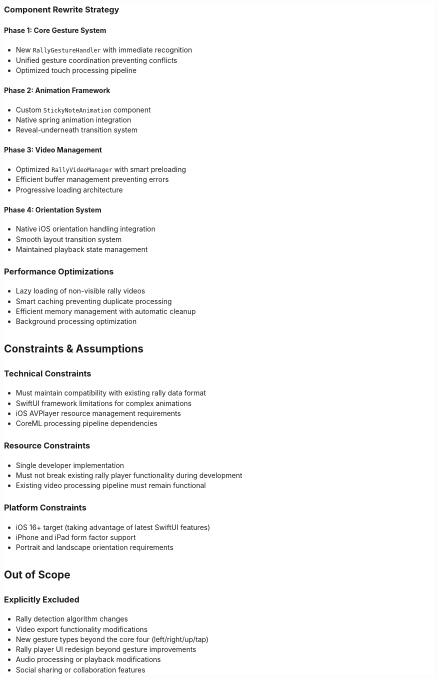 ### Component Rewrite Strategy

#### Phase 1: Core Gesture System
- New `RallyGestureHandler` with immediate recognition
- Unified gesture coordination preventing conflicts
- Optimized touch processing pipeline

#### Phase 2: Animation Framework
- Custom `StickyNoteAnimation` component
- Native spring animation integration
- Reveal-underneath transition system

#### Phase 3: Video Management
- Optimized `RallyVideoManager` with smart preloading
- Efficient buffer management preventing errors
- Progressive loading architecture

#### Phase 4: Orientation System
- Native iOS orientation handling integration
- Smooth layout transition system
- Maintained playback state management

### Performance Optimizations
- Lazy loading of non-visible rally videos
- Smart caching preventing duplicate processing
- Efficient memory management with automatic cleanup
- Background processing optimization

## Constraints & Assumptions

### Technical Constraints
- Must maintain compatibility with existing rally data format
- SwiftUI framework limitations for complex animations
- iOS AVPlayer resource management requirements
- CoreML processing pipeline dependencies

### Resource Constraints
- Single developer implementation
- Must not break existing rally player functionality during development
- Existing video processing pipeline must remain functional

### Platform Constraints
- iOS 16+ target (taking advantage of latest SwiftUI features)
- iPhone and iPad form factor support
- Portrait and landscape orientation requirements

## Out of Scope

### Explicitly Excluded
- Rally detection algorithm changes
- Video export functionality modifications
- New gesture types beyond the core four (left/right/up/tap)
- Rally player UI redesign beyond gesture improvements
- Audio processing or playback modifications
- Social sharing or collaboration features
